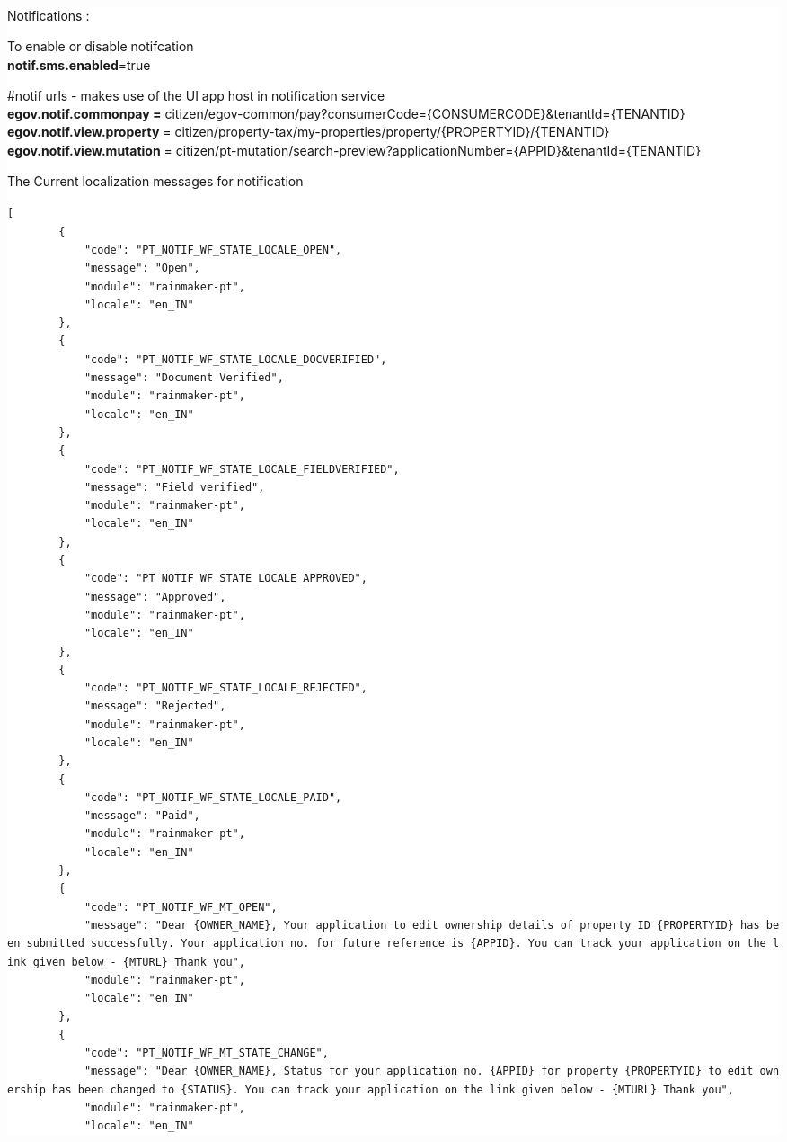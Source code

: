 Notifications :

To enable or disable notifcation  
**notif.sms.enabled**=true

\#notif urls - makes use of the UI app host in notification service  
**egov.notif.commonpay =** citizen/egov-common/pay?consumerCode={CONSUMERCODE}&tenantId={TENANTID}  
**egov.notif.view.property** = citizen/property-tax/my-properties/property/{PROPERTYID}/{TENANTID}  
**egov.notif.view.mutation** = citizen/pt-mutation/search-preview?applicationNumber={APPID}&tenantId={TENANTID}

The Current localization messages for notification

```text
[
        {
            "code": "PT_NOTIF_WF_STATE_LOCALE_OPEN",
            "message": "Open",
            "module": "rainmaker-pt",
            "locale": "en_IN"
        },
        {
            "code": "PT_NOTIF_WF_STATE_LOCALE_DOCVERIFIED",
            "message": "Document Verified",
            "module": "rainmaker-pt",
            "locale": "en_IN"
        },
        {
            "code": "PT_NOTIF_WF_STATE_LOCALE_FIELDVERIFIED",
            "message": "Field verified",
            "module": "rainmaker-pt",
            "locale": "en_IN"
        },
        {
            "code": "PT_NOTIF_WF_STATE_LOCALE_APPROVED",
            "message": "Approved",
            "module": "rainmaker-pt",
            "locale": "en_IN"
        },
        {
            "code": "PT_NOTIF_WF_STATE_LOCALE_REJECTED",
            "message": "Rejected",
            "module": "rainmaker-pt",
            "locale": "en_IN"
        },
        {
            "code": "PT_NOTIF_WF_STATE_LOCALE_PAID",
            "message": "Paid",
            "module": "rainmaker-pt",
            "locale": "en_IN"
        },
        {
            "code": "PT_NOTIF_WF_MT_OPEN",
            "message": "Dear {OWNER_NAME}, Your application to edit ownership details of property ID {PROPERTYID} has been submitted successfully. Your application no. for future reference is {APPID}. You can track your application on the link given below - {MTURL} Thank you",
            "module": "rainmaker-pt",
            "locale": "en_IN"
        },
        {
            "code": "PT_NOTIF_WF_MT_STATE_CHANGE",
            "message": "Dear {OWNER_NAME}, Status for your application no. {APPID} for property {PROPERTYID} to edit ownership has been changed to {STATUS}. You can track your application on the link given below - {MTURL} Thank you",
            "module": "rainmaker-pt",
            "locale": "en_IN"
```